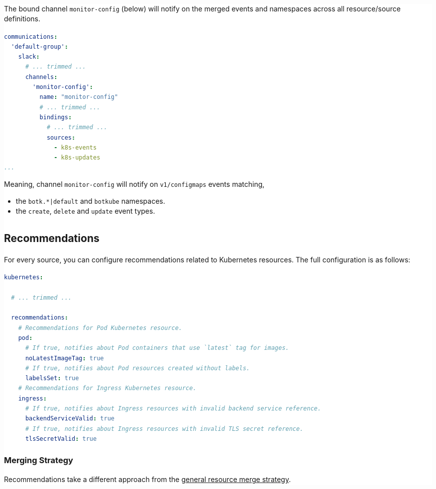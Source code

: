 The bound channel `monitor-config` (below) will notify on the merged events and namespaces across all resource/source definitions.

```yaml
communications:
  'default-group':
    slack:
      # ... trimmed ...
      channels:
        'monitor-config':
          name: "monitor-config"
          # ... trimmed ...
          bindings:
            # ... trimmed ...
            sources:
              - k8s-events
              - k8s-updates
...
```

Meaning, channel `monitor-config` will notify on `v1/configmaps` events matching,
- the `botk.*|default` and `botkube` namespaces.
- the `create`, `delete` and `update` event types.

## Recommendations

For every source, you can configure recommendations related to Kubernetes resources. The full configuration is as follows:

```yaml
kubernetes:

  # ... trimmed ...

  recommendations:
    # Recommendations for Pod Kubernetes resource.
    pod:
      # If true, notifies about Pod containers that use `latest` tag for images.
      noLatestImageTag: true
      # If true, notifies about Pod resources created without labels.
      labelsSet: true
    # Recommendations for Ingress Kubernetes resource.
    ingress:
      # If true, notifies about Ingress resources with invalid backend service reference.
      backendServiceValid: true
      # If true, notifies about Ingress resources with invalid TLS secret reference.
      tlsSecretValid: true
```

### Merging Strategy

Recommendations take a different approach from the [general resource merge strategy](#general-merging-strategy).
